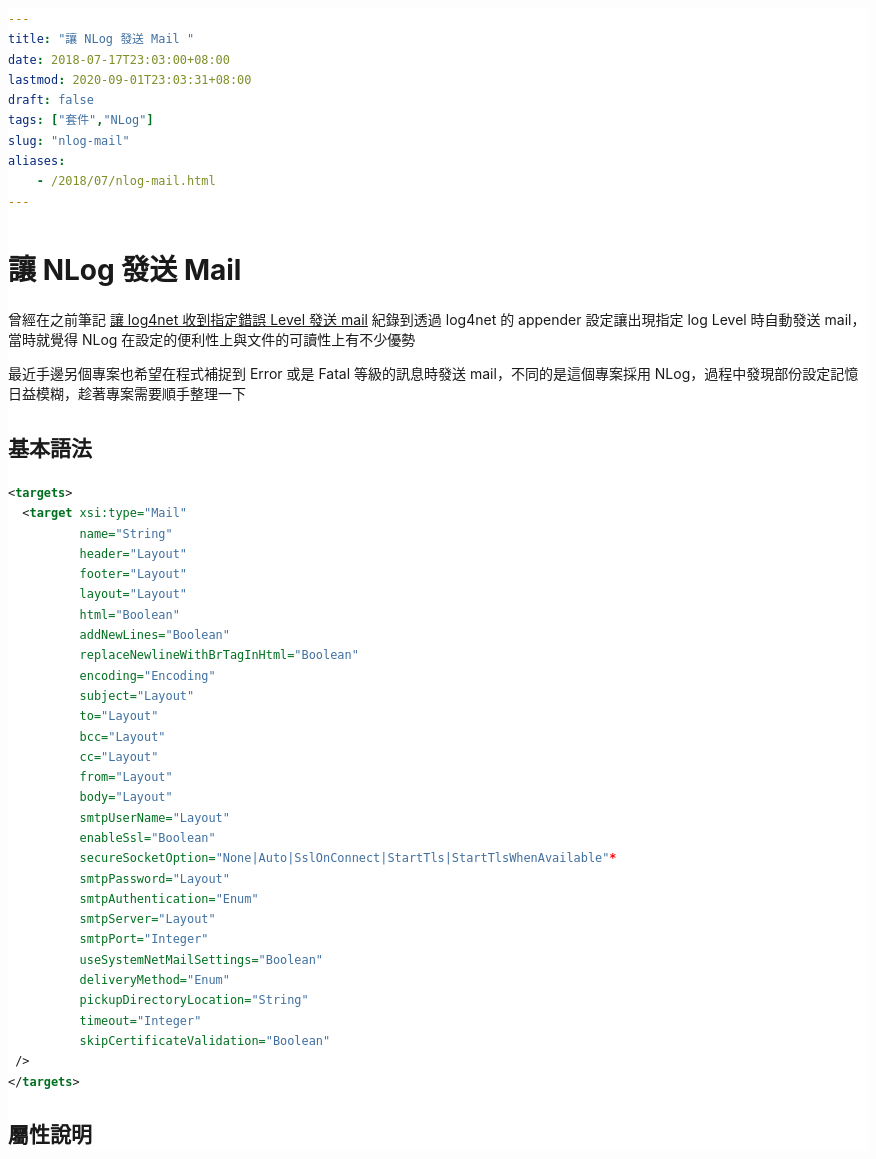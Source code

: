 ```yaml
---
title: "讓 NLog 發送 Mail "
date: 2018-07-17T23:03:00+08:00
lastmod: 2020-09-01T23:03:31+08:00
draft: false
tags: ["套件","NLog"]
slug: "nlog-mail"
aliases:
    - /2018/07/nlog-mail.html
---
```

# 讓 NLog 發送 Mail 
曾經在之前筆記 [讓 log4net 收到指定錯誤 Level 發送 mail](https://blog.yowko.com/2018/05/log4net-mail.html) 紀錄到透過 log4net 的 appender 設定讓出現指定 log Level 時自動發送 mail，當時就覺得 NLog 在設定的便利性上與文件的可讀性上有不少優勢

最近手邊另個專案也希望在程式補捉到 Error 或是 Fatal 等級的訊息時發送 mail，不同的是這個專案採用 NLog，過程中發現部份設定記憶日益模糊，趁著專案需要順手整理一下

## 基本語法

```xml
<targets>
  <target xsi:type="Mail"
          name="String"
          header="Layout"
          footer="Layout"
          layout="Layout"
          html="Boolean"
          addNewLines="Boolean"
          replaceNewlineWithBrTagInHtml="Boolean"
          encoding="Encoding"
          subject="Layout"
          to="Layout"
          bcc="Layout"
          cc="Layout"
          from="Layout"
          body="Layout"
          smtpUserName="Layout"
          enableSsl="Boolean"
          secureSocketOption="None|Auto|SslOnConnect|StartTls|StartTlsWhenAvailable"*
          smtpPassword="Layout"
          smtpAuthentication="Enum"
          smtpServer="Layout"
          smtpPort="Integer"
          useSystemNetMailSettings="Boolean"
          deliveryMethod="Enum"
          pickupDirectoryLocation="String"
          timeout="Integer"
          skipCertificateValidation="Boolean"
 />
</targets>
```
## 屬性說明
